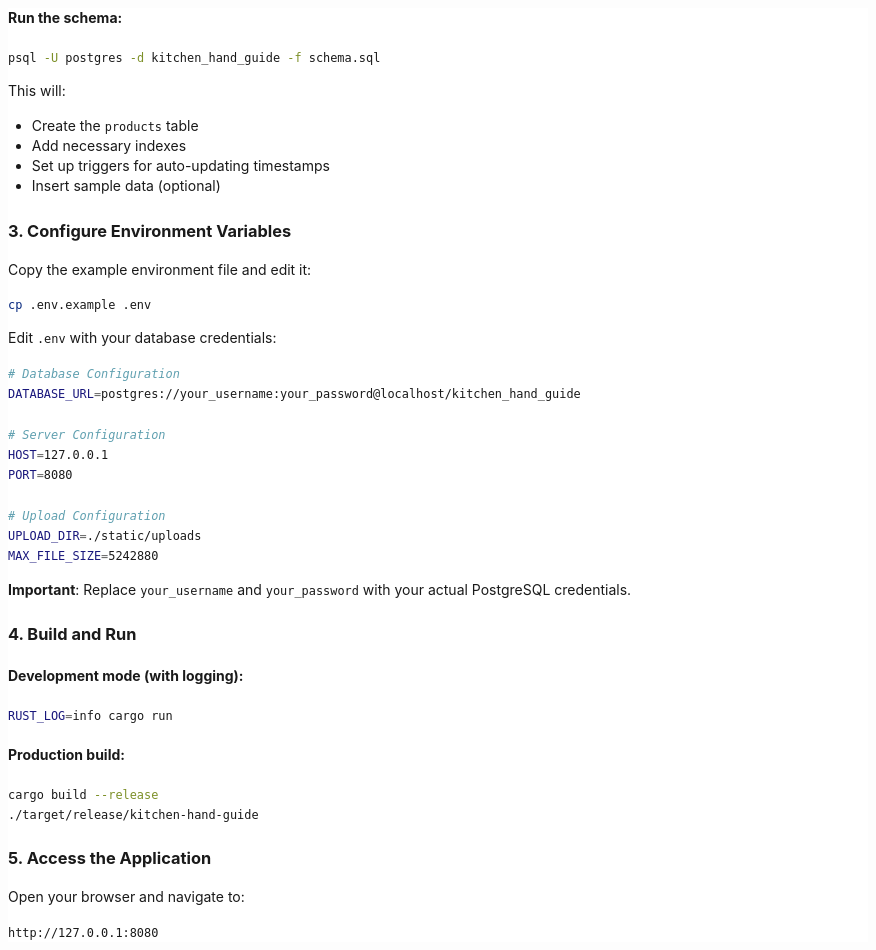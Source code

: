 #### Run the schema:

```bash
psql -U postgres -d kitchen_hand_guide -f schema.sql
```

This will:
- Create the `products` table
- Add necessary indexes
- Set up triggers for auto-updating timestamps
- Insert sample data (optional)

### 3. Configure Environment Variables

Copy the example environment file and edit it:

```bash
cp .env.example .env
```

Edit `.env` with your database credentials:

```bash
# Database Configuration
DATABASE_URL=postgres://your_username:your_password@localhost/kitchen_hand_guide

# Server Configuration
HOST=127.0.0.1
PORT=8080

# Upload Configuration
UPLOAD_DIR=./static/uploads
MAX_FILE_SIZE=5242880
```

**Important**: Replace `your_username` and `your_password` with your actual PostgreSQL credentials.

### 4. Build and Run

#### Development mode (with logging):

```bash
RUST_LOG=info cargo run
```

#### Production build:

```bash
cargo build --release
./target/release/kitchen-hand-guide
```

### 5. Access the Application

Open your browser and navigate to:

```
http://127.0.0.1:8080
```
